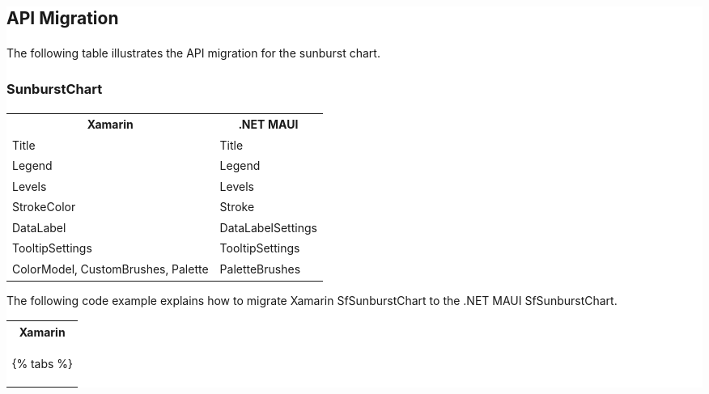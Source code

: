 ## API Migration
The following table illustrates the API migration for the sunburst chart.

### SunburstChart

<table>
<tr>
<th>Xamarin</th>
<th>.NET MAUI</th>
</tr>
<tr>
<td>Title</td>
<td>Title</td>
</tr>
<tr>
<td>Legend</td>
<td>Legend</td>
</tr>
<tr>
<td>Levels</td>
<td>Levels</td>
</tr>
<tr>
<td>StrokeColor</td>
<td>Stroke</td>
</tr>
<tr>
<td>DataLabel</td>
<td>DataLabelSettings</td>
</tr>
<tr>
<td>TooltipSettings</td>
<td>TooltipSettings</td>
</tr>
<tr>
<td>ColorModel, CustomBrushes, Palette</td>
<td>PaletteBrushes</td>
</tr>
</table>

The following code example explains how to migrate Xamarin SfSunburstChart to the .NET MAUI SfSunburstChart.

<table>
<tr>
<th>Xamarin</th>
</tr>
<tr>
<td>

{% tabs %} 
